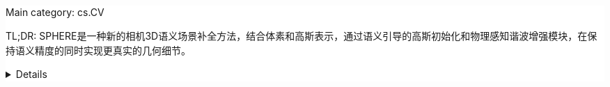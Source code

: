 Main category: cs.CV

TL;DR: SPHERE是一种新的相机3D语义场景补全方法，结合体素和高斯表示，通过语义引导的高斯初始化和物理感知谐波增强模块，在保持语义精度的同时实现更真实的几何细节。


<details>
  <summary>Details</summary>
Motivation: 现有体素和平面方法难以捕捉真实几何细节，而神经重建方法如NeRF和3DGS在大规模自动驾驶场景中计算成本高、收敛慢且语义精度不足。

Method: 提出SPHERE框架，整合体素和高斯表示：1）语义引导高斯初始化模块利用双分支3D场景表示定位焦点体素作为锚点；2）物理感知谐波增强模块引入语义球谐函数建模物理感知上下文细节，通过焦点分布对齐促进语义-几何一致性。

Result: 在SemanticKITTI和SSCBench-KITTI-360基准测试上的广泛实验验证了SPHERE的有效性。

Conclusion: SPHERE成功解决了现有方法的局限性，在保持语义精度的同时实现了更真实的几何细节重建，为自动驾驶场景感知提供了有效的解决方案。

Abstract: Camera-based 3D Semantic Scene Completion (SSC) is a critical task in
autonomous driving systems, assessing voxel-level geometry and semantics for
holistic scene perception. While existing voxel-based and plane-based SSC
methods have achieved considerable progress, they struggle to capture physical
